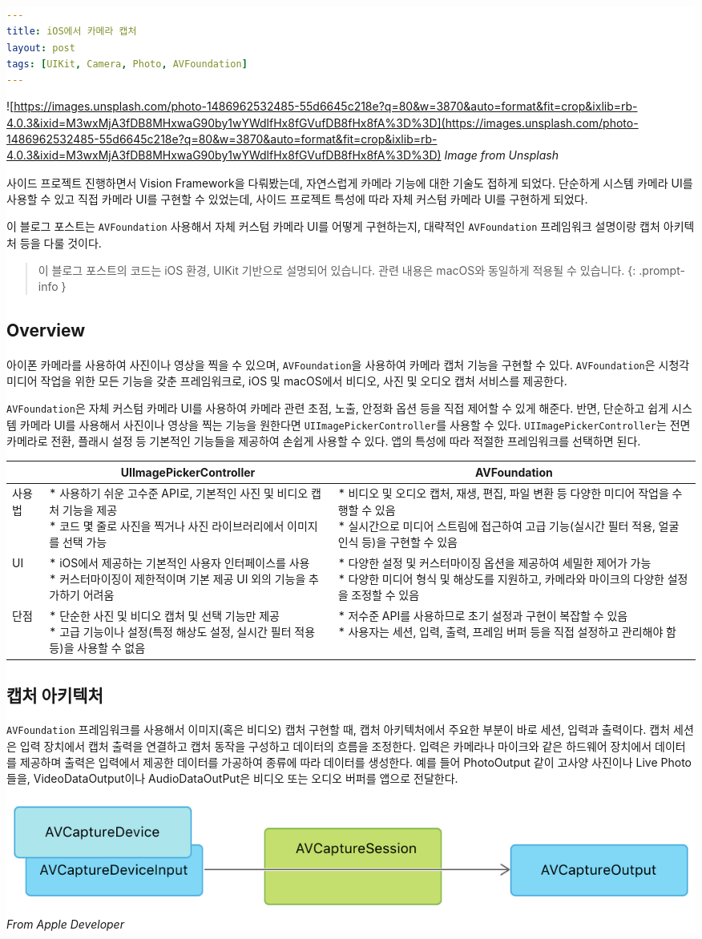 ```yaml
---
title: iOS에서 카메라 캡처
layout: post
tags: [UIKit, Camera, Photo, AVFoundation]
---
```


![https://images.unsplash.com/photo-1486962532485-55d6645c218e?q=80&w=3870&auto=format&fit=crop&ixlib=rb-4.0.3&ixid=M3wxMjA3fDB8MHxwaG90by1wYWdlfHx8fGVufDB8fHx8fA%3D%3D](https://images.unsplash.com/photo-1486962532485-55d6645c218e?q=80&w=3870&auto=format&fit=crop&ixlib=rb-4.0.3&ixid=M3wxMjA3fDB8MHxwaG90by1wYWdlfHx8fGVufDB8fHx8fA%3D%3D)
_Image from Unsplash_ 

사이드 프로젝트 진행하면서 Vision Framework을 다뤄봤는데, 자연스럽게 카메라 기능에 대한 기술도 접하게 되었다. 단순하게 시스템 카메라 UI를 사용할 수 있고 직접 카메라 UI를 구현할 수 있었는데, 사이드 프로젝트 특성에 따라 자체 커스텀 카메라 UI를 구현하게 되었다.

이 블로그 포스트는 `AVFoundation` 사용해서 자체 커스텀 카메라 UI를 어떻게 구현하는지, 대략적인 `AVFoundation` 프레임워크 설명이랑 캡처 아키텍처 등을 다룰 것이다.

>이 블로그 포스트의 코드는 iOS 환경, UIKit 기반으로 설명되어 있습니다. 관련 내용은 macOS와 동일하게 적용될 수 있습니다.
{: .prompt-info }

## Overview
아이폰 카메라를 사용하여 사진이나 영상을 찍을 수 있으며, `AVFoundation`을 사용하여 카메라 캡처 기능을 구현할 수 있다. `AVFoundation`은 시청각 미디어 작업을 위한 모든 기능을 갖춘 프레임워크로, iOS 및 macOS에서 비디오, 사진 및 오디오 캡처 서비스를 제공한다.

`AVFoundation`은 자체 커스텀 카메라 UI를 사용하여 카메라 관련 초점, 노출, 안정화 옵션 등을 직접 제어할 수 있게 해준다. 반면, 단순하고 쉽게 시스템 카메라 UI를 사용해서 사진이나 영상을 찍는 기능을 원한다면 `UIImagePickerController`를 사용할 수 있다. `UIImagePickerController`는 전면 카메라로 전환, 플래시 설정 등 기본적인 기능들을 제공하여 손쉽게 사용할 수 있다. 앱의 특성에 따라 적절한 프레임워크를 선택하면 된다.

|     | UIImagePickerController                                      | AVFoundation                                                 |
|-----|--------------------------------------------------------------|--------------------------------------------------------------|
| 사용법 | * 사용하기 쉬운 고수준 API로, 기본적인 사진 및 비디오 캡처 기능을 제공<br>* 코드 몇 줄로 사진을 찍거나 사진 라이브러리에서 이미지를 선택 가능 | * 비디오 및 오디오 캡처, 재생, 편집, 파일 변환 등 다양한 미디어 작업을 수행할 수 있음<br>* 실시간으로 미디어 스트림에 접근하여 고급 기능(실시간 필터 적용, 얼굴 인식 등)을 구현할 수 있음 |
| UI  | * iOS에서 제공하는 기본적인 사용자 인터페이스를 사용<br>* 커스터마이징이 제한적이며 기본 제공 UI 외의 기능을 추가하기 어려움 | * 다양한 설정 및 커스터마이징 옵션을 제공하여 세밀한 제어가 가능<br>* 다양한 미디어 형식 및 해상도를 지원하고, 카메라와 마이크의 다양한 설정을 조정할 수 있음 |
| 단점  | * 단순한 사진 및 비디오 캡처 및 선택 기능만 제공<br>* 고급 기능이나 설정(특정 해상도 설정, 실시간 필터 적용 등)을 사용할 수 없음 | * 저수준 API를 사용하므로 초기 설정과 구현이 복잡할 수 있음<br>* 사용자는 세션, 입력, 출력, 프레임 버퍼 등을 직접 설정하고 관리해야 함 |

## 캡처 아키텍처
`AVFoundation` 프레임워크를 사용해서 이미지(혹은 비디오) 캡처 구현할 때, 캡처 아키텍처에서 주요한 부분이 바로 세션, 입력과 출력이다. 캡처 세션은 입력 장치에서 캡처 출력을 연결하고 캡처 동작을 구성하고 데이터의 흐름을 조정한다. 입력은 카메라나 마이크와 같은 하드웨어 장치에서 데이터를 제공하며 출력은 입력에서 제공한 데이터를 가공하여 종류에 따라 데이터를 생성한다. 예를 들어 PhotoOutput 같이 고사양 사진이나 Live Photo들을, VideoDataOutput이나 AudioDataOutPut은 비디오 또는 오디오 버퍼를 앱으로 전달한다.

![Camera Capture Architecture](/assets/img/2024/08/14/image1.png)
_From Apple Developer_
